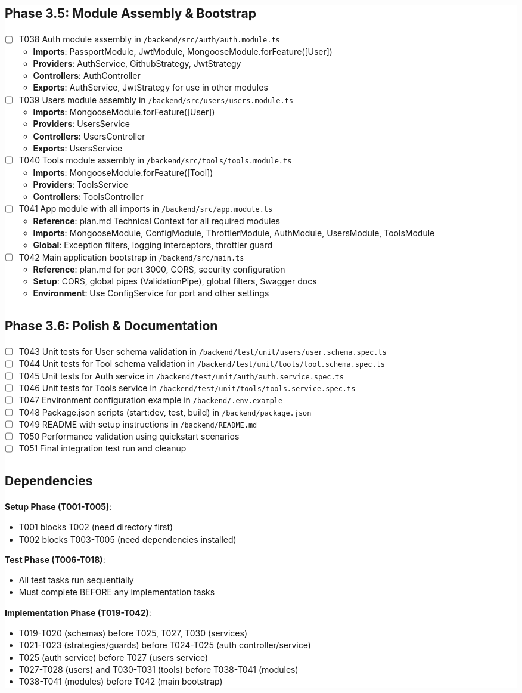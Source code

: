 ## Phase 3.5: Module Assembly & Bootstrap
- [ ] T038 Auth module assembly in `/backend/src/auth/auth.module.ts`
  - **Imports**: PassportModule, JwtModule, MongooseModule.forFeature([User])
  - **Providers**: AuthService, GithubStrategy, JwtStrategy
  - **Controllers**: AuthController
  - **Exports**: AuthService, JwtStrategy for use in other modules
- [ ] T039 Users module assembly in `/backend/src/users/users.module.ts`
  - **Imports**: MongooseModule.forFeature([User])
  - **Providers**: UsersService
  - **Controllers**: UsersController
  - **Exports**: UsersService
- [ ] T040 Tools module assembly in `/backend/src/tools/tools.module.ts`
  - **Imports**: MongooseModule.forFeature([Tool])
  - **Providers**: ToolsService
  - **Controllers**: ToolsController
- [ ] T041 App module with all imports in `/backend/src/app.module.ts`
  - **Reference**: plan.md Technical Context for all required modules
  - **Imports**: MongooseModule, ConfigModule, ThrottlerModule, AuthModule, UsersModule, ToolsModule
  - **Global**: Exception filters, logging interceptors, throttler guard
- [ ] T042 Main application bootstrap in `/backend/src/main.ts`
  - **Reference**: plan.md for port 3000, CORS, security configuration
  - **Setup**: CORS, global pipes (ValidationPipe), global filters, Swagger docs
  - **Environment**: Use ConfigService for port and other settings

## Phase 3.6: Polish & Documentation
- [ ] T043 Unit tests for User schema validation in `/backend/test/unit/users/user.schema.spec.ts`
- [ ] T044 Unit tests for Tool schema validation in `/backend/test/unit/tools/tool.schema.spec.ts`
- [ ] T045 Unit tests for Auth service in `/backend/test/unit/auth/auth.service.spec.ts`
- [ ] T046 Unit tests for Tools service in `/backend/test/unit/tools/tools.service.spec.ts`
- [ ] T047 Environment configuration example in `/backend/.env.example`
- [ ] T048 Package.json scripts (start:dev, test, build) in `/backend/package.json`
- [ ] T049 README with setup instructions in `/backend/README.md`
- [ ] T050 Performance validation using quickstart scenarios
- [ ] T051 Final integration test run and cleanup

## Dependencies
**Setup Phase (T001-T005)**:
- T001 blocks T002 (need directory first)
- T002 blocks T003-T005 (need dependencies installed)

**Test Phase (T006-T018)**:
- All test tasks run sequentially
- Must complete BEFORE any implementation tasks

**Implementation Phase (T019-T042)**:
- T019-T020 (schemas) before T025, T027, T030 (services)
- T021-T023 (strategies/guards) before T024-T025 (auth controller/service)
- T025 (auth service) before T027 (users service)
- T027-T028 (users) and T030-T031 (tools) before T038-T041 (modules)
- T038-T041 (modules) before T042 (main bootstrap)
